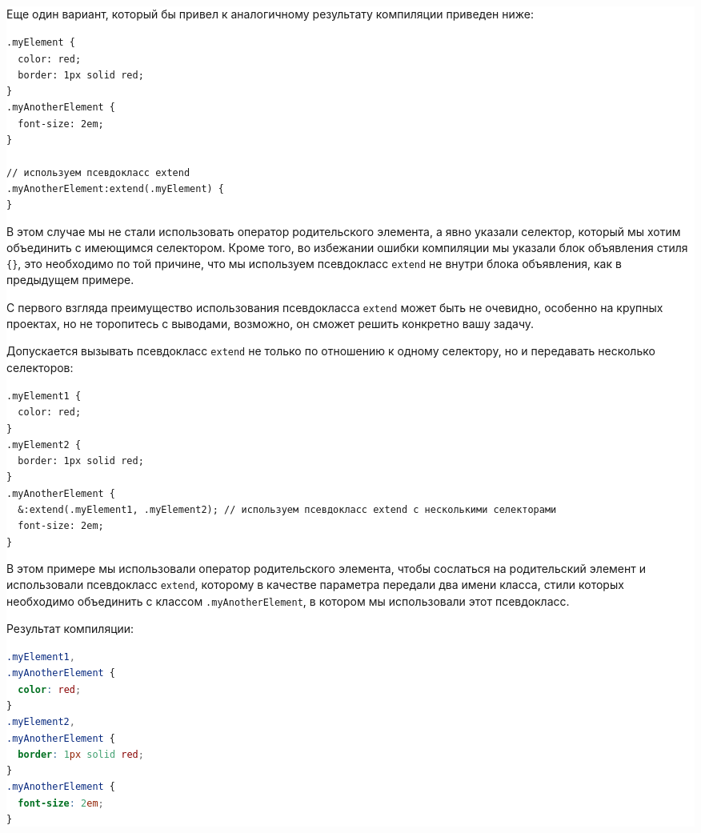 Еще один вариант, который бы привел к аналогичному результату компиляции приведен ниже:

```less
.myElement {
  color: red;
  border: 1px solid red;
}
.myAnotherElement {
  font-size: 2em;
}

// используем псевдокласс extend
.myAnotherElement:extend(.myElement) {
}
```

В этом случае мы не стали использовать оператор родительского элемента, а явно указали селектор, который мы хотим объединить с имеющимся селектором. Кроме того, во избежании ошибки компиляции мы указали блок объявления стиля `{}`, это необходимо по той причине, что мы используем псевдокласс `extend` не внутри блока объявления, как в предыдущем примере.

С первого взгляда преимущество использования псевдокласса `extend` может быть не очевидно, особенно на крупных проектах, но не торопитесь c выводами, возможно, он сможет решить конкретно вашу задачу.

Допускается вызывать псевдокласс `extend` не только по отношению к одному селектору, но и передавать несколько селекторов:

```less
.myElement1 {
  color: red;
}
.myElement2 {
  border: 1px solid red;
}
.myAnotherElement {
  &:extend(.myElement1, .myElement2); // используем псевдокласс extend с несколькими селекторами
  font-size: 2em;
}
```

В этом примере мы использовали оператор родительского элемента, чтобы сослаться на родительский элемент и использовали псевдокласс `extend`, которому в качестве параметра передали два имени класса, стили которых необходимо объединить с классом `.myAnotherElement`, в котором мы использовали этот псевдокласс.

Результат компиляции:

```css
.myElement1,
.myAnotherElement {
  color: red;
}
.myElement2,
.myAnotherElement {
  border: 1px solid red;
}
.myAnotherElement {
  font-size: 2em;
}
```
